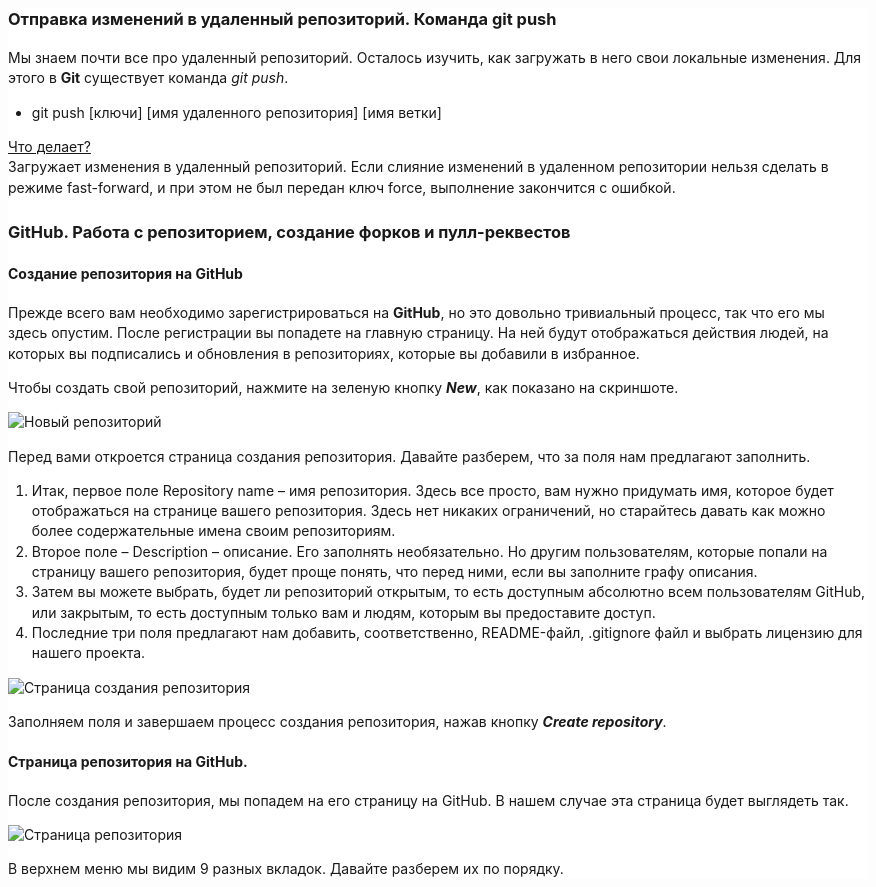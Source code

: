 ### Отправка изменений в удаленный репозиторий. Команда git push

Мы знаем почти все про удаленный репозиторий. Осталось изучить, как загружать в него свои локальные изменения. Для этого в **Git** существует команда *git push*.

* git push [ключи] [имя удаленного репозитория] [имя ветки]

<u>Что делает?</u>  
Загружает изменения в удаленный репозиторий. Если слияние изменений в удаленном репозитории нельзя сделать в режиме fast-forward, и при этом не был передан ключ force, выполнение закончится с ошибкой.

### GitHub. Работа с репозиторием, создание форков и пулл-реквестов

#### Создание репозитория на GitHub

Прежде всего вам необходимо зарегистрироваться на **GitHub**, но это довольно тривиальный процесс, так что его мы здесь опустим. После регистрации вы попадете на главную страницу. На ней будут отображаться действия людей, на которых вы подписались и обновления в репозиториях, которые вы добавили в избранное.

Чтобы создать свой репозиторий, нажмите на зеленую кнопку ***New***, как показано на скриншоте.

![Новый репозиторий](New_repos.png)

Перед вами откроется страница создания репозитория. Давайте разберем, что за поля нам предлагают заполнить.

1. Итак, первое поле Repository name – имя репозитория. Здесь все просто, вам нужно придумать имя, которое будет отображаться на странице вашего репозитория. Здесь нет никаких ограничений, но старайтесь давать как можно более содержательные имена своим репозиториям.
2. Второе поле – Description – описание. Его заполнять необязательно. Но другим пользователям, которые попали на страницу вашего репозитория, будет проще понять, что перед ними, если вы заполните графу описания.
3. Затем вы можете выбрать, будет ли репозиторий открытым, то есть доступным абсолютно всем пользователям GitHub, или закрытым, то есть доступным только вам и людям, которым вы предоставите доступ.
4. Последние три поля предлагают нам добавить, соответственно, README-файл, .gitignore файл и выбрать лицензию для нашего проекта.

![Страница создания репозитория](Create_nRep.png)

Заполняем поля и завершаем процесс создания репозитория, нажав кнопку ***Create repository***.


#### Страница репозитория на GitHub.

После создания репозитория, мы попадем на его страницу на GitHub. В нашем случае эта страница будет выглядеть так.

![Страница репозитория](Created_nRep.png)

В верхнем меню мы видим 9 разных вкладок. Давайте разберем их по порядку.
